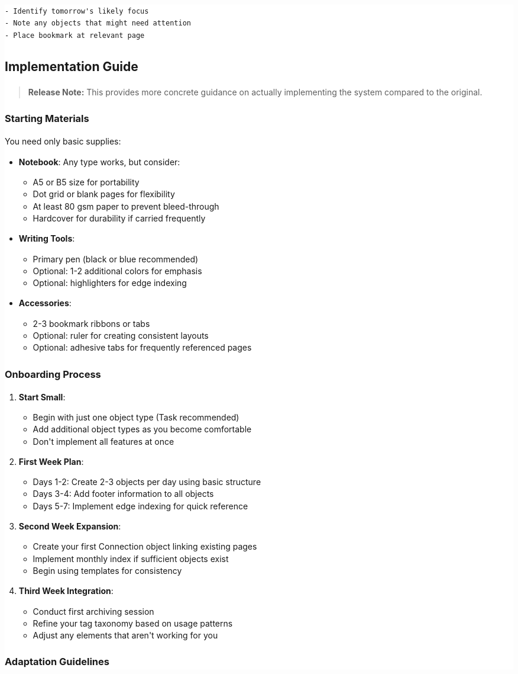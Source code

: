     - Identify tomorrow's likely focus
    - Note any objects that might need attention
    - Place bookmark at relevant page

## Implementation Guide

> **Release Note:** This provides more concrete guidance on actually implementing the system compared to the original.

### Starting Materials

You need only basic supplies:

- **Notebook**: Any type works, but consider:
    
    - A5 or B5 size for portability
    - Dot grid or blank pages for flexibility
    - At least 80 gsm paper to prevent bleed-through
    - Hardcover for durability if carried frequently
- **Writing Tools**:
    
    - Primary pen (black or blue recommended)
    - Optional: 1-2 additional colors for emphasis
    - Optional: highlighters for edge indexing
- **Accessories**:
    
    - 2-3 bookmark ribbons or tabs
    - Optional: ruler for creating consistent layouts
    - Optional: adhesive tabs for frequently referenced pages

### Onboarding Process

1. **Start Small**:
    
    - Begin with just one object type (Task recommended)
    - Add additional object types as you become comfortable
    - Don't implement all features at once
2. **First Week Plan**:
    
    - Days 1-2: Create 2-3 objects per day using basic structure
    - Days 3-4: Add footer information to all objects
    - Days 5-7: Implement edge indexing for quick reference
3. **Second Week Expansion**:
    
    - Create your first Connection object linking existing pages
    - Implement monthly index if sufficient objects exist
    - Begin using templates for consistency
4. **Third Week Integration**:
    
    - Conduct first archiving session
    - Refine your tag taxonomy based on usage patterns
    - Adjust any elements that aren't working for you

### Adaptation Guidelines
